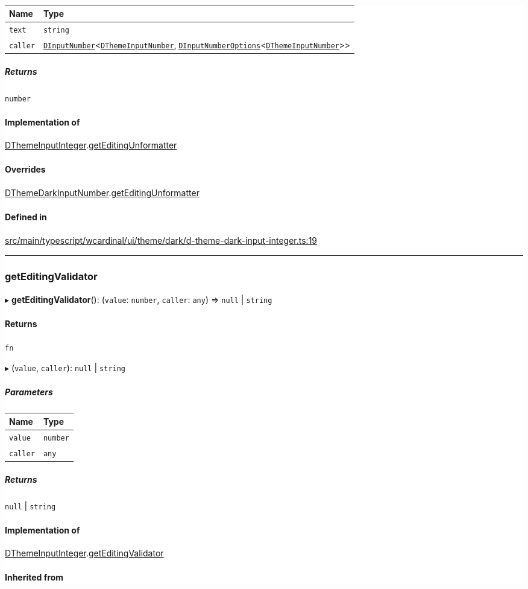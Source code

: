 | Name | Type |
| :------ | :------ |
| `text` | `string` |
| `caller` | [`DInputNumber`](DInputNumber.md)\<[`DThemeInputNumber`](../interfaces/DThemeInputNumber.md), [`DInputNumberOptions`](../interfaces/DInputNumberOptions.md)\<[`DThemeInputNumber`](../interfaces/DThemeInputNumber.md)\>\> |

##### Returns

`number`

#### Implementation of

[DThemeInputInteger](../interfaces/DThemeInputInteger.md).[getEditingUnformatter](../interfaces/DThemeInputInteger.md#geteditingunformatter)

#### Overrides

[DThemeDarkInputNumber](DThemeDarkInputNumber.md).[getEditingUnformatter](DThemeDarkInputNumber.md#geteditingunformatter)

#### Defined in

[src/main/typescript/wcardinal/ui/theme/dark/d-theme-dark-input-integer.ts:19](https://github.com/winter-cardinal/winter-cardinal-ui/blob/v0.407.0/src/main/typescript/wcardinal/ui/theme/dark/d-theme-dark-input-integer.ts#L19)

___

### getEditingValidator

▸ **getEditingValidator**(): (`value`: `number`, `caller`: `any`) => ``null`` \| `string`

#### Returns

`fn`

▸ (`value`, `caller`): ``null`` \| `string`

##### Parameters

| Name | Type |
| :------ | :------ |
| `value` | `number` |
| `caller` | `any` |

##### Returns

``null`` \| `string`

#### Implementation of

[DThemeInputInteger](../interfaces/DThemeInputInteger.md).[getEditingValidator](../interfaces/DThemeInputInteger.md#geteditingvalidator)

#### Inherited from
